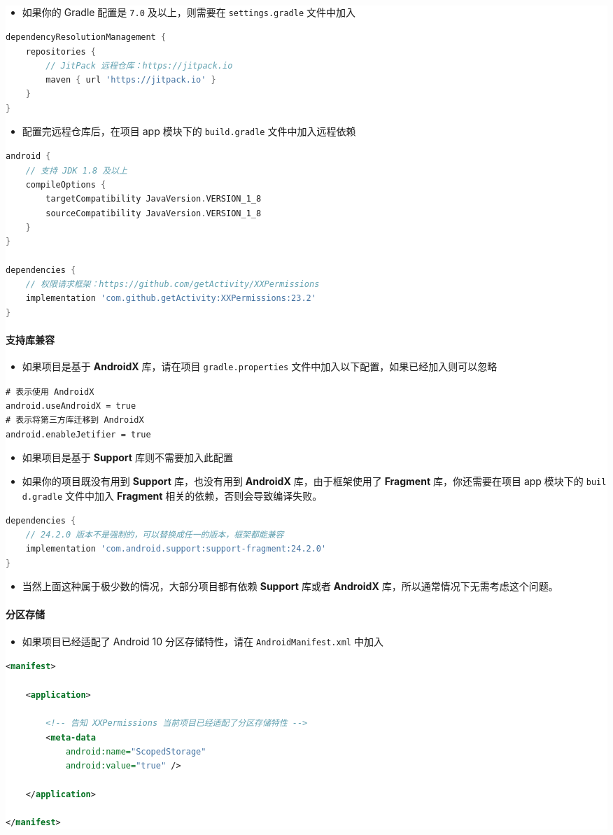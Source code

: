 * 如果你的 Gradle 配置是 `7.0` 及以上，则需要在 `settings.gradle` 文件中加入

```groovy
dependencyResolutionManagement {
    repositories {
        // JitPack 远程仓库：https://jitpack.io
        maven { url 'https://jitpack.io' }
    }
}
```

* 配置完远程仓库后，在项目 app 模块下的 `build.gradle` 文件中加入远程依赖

```groovy
android {
    // 支持 JDK 1.8 及以上
    compileOptions {
        targetCompatibility JavaVersion.VERSION_1_8
        sourceCompatibility JavaVersion.VERSION_1_8
    }
}

dependencies {
    // 权限请求框架：https://github.com/getActivity/XXPermissions
    implementation 'com.github.getActivity:XXPermissions:23.2'
}
```

#### 支持库兼容

* 如果项目是基于 **AndroidX** 库，请在项目 `gradle.properties` 文件中加入以下配置，如果已经加入则可以忽略

```text
# 表示使用 AndroidX
android.useAndroidX = true
# 表示将第三方库迁移到 AndroidX
android.enableJetifier = true
```

* 如果项目是基于 **Support** 库则不需要加入此配置

* 如果你的项目既没有用到 **Support** 库，也没有用到 **AndroidX** 库，由于框架使用了 **Fragment** 库，你还需要在项目 app 模块下的 `build.gradle` 文件中加入 **Fragment** 相关的依赖，否则会导致编译失败。

```groovy
dependencies {
    // 24.2.0 版本不是强制的，可以替换成任一的版本，框架都能兼容
    implementation 'com.android.support:support-fragment:24.2.0'
}
```

* 当然上面这种属于极少数的情况，大部分项目都有依赖 **Support** 库或者 **AndroidX** 库，所以通常情况下无需考虑这个问题。

#### 分区存储

* 如果项目已经适配了 Android 10 分区存储特性，请在 `AndroidManifest.xml` 中加入

```xml
<manifest>

    <application>

        <!-- 告知 XXPermissions 当前项目已经适配了分区存储特性 -->
        <meta-data
            android:name="ScopedStorage"
            android:value="true" />

    </application>

</manifest>
```